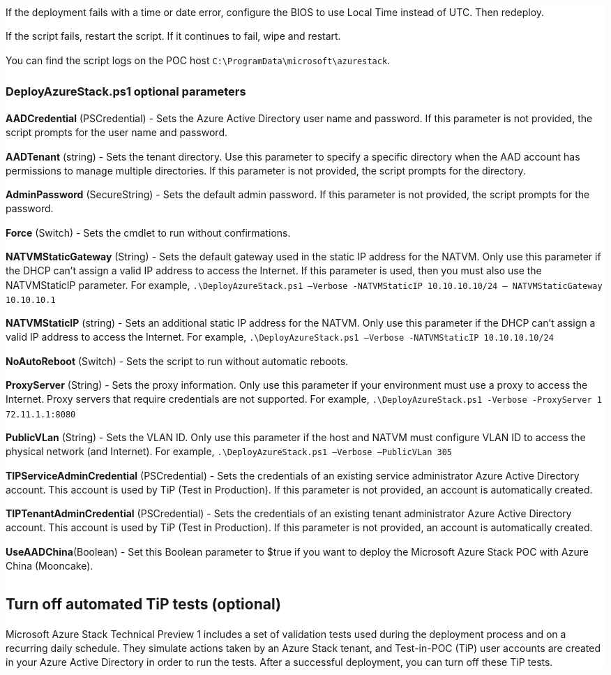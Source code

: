 If the deployment fails with a time or date error, configure the BIOS to use Local Time instead of UTC. Then redeploy.

If the script fails, restart the script. If it continues to fail, wipe and restart.

You can find the script logs on the POC host `C:\ProgramData\microsoft\azurestack`.

### DeployAzureStack.ps1 optional parameters
**AADCredential** (PSCredential) - Sets the Azure Active Directory user name and password. If this parameter is not provided, the script prompts for the user name and password.

**AADTenant** (string) - Sets the tenant directory. Use this parameter to specify a specific directory when the AAD account has permissions to manage multiple directories. If this parameter is not provided, the script prompts for the directory.

**AdminPassword** (SecureString) - Sets the default admin password. If this parameter is not provided, the script prompts for the password.

**Force** (Switch) - Sets the cmdlet to run without confirmations.

**NATVMStaticGateway** (String) - Sets the default gateway used in the static IP address for the NATVM. Only use this parameter if the DHCP can’t assign a valid IP address to access the Internet. If this parameter is used, then you must also use the NATVMStaticIP parameter.
For example, `.\DeployAzureStack.ps1 –Verbose -NATVMStaticIP 10.10.10.10/24 – NATVMStaticGateway 10.10.10.1`

**NATVMStaticIP** (string) - Sets an additional static IP address for the NATVM. Only use this parameter if the DHCP can’t assign a valid IP address to access the Internet.
For example, `.\DeployAzureStack.ps1 –Verbose -NATVMStaticIP 10.10.10.10/24`

**NoAutoReboot** (Switch) - Sets the script to run without automatic reboots.

**ProxyServer** (String) - Sets the proxy information. Only use this parameter if your environment must use a proxy to access the Internet. Proxy servers that require credentials are not supported.
For example, `.\DeployAzureStack.ps1 -Verbose -ProxyServer 172.11.1.1:8080`

**PublicVLan** (String) - Sets the VLAN ID. Only use this parameter if the host and NATVM must configure VLAN ID to access the physical network (and Internet).
For example, `.\DeployAzureStack.ps1 –Verbose –PublicVLan 305`

**TIPServiceAdminCredential** (PSCredential) - Sets the credentials of an existing service administrator Azure Active Directory account. This account is used by TiP (Test in Production). If this parameter is not provided, an account is automatically created.

**TIPTenantAdminCredential** (PSCredential) - Sets the credentials of an existing tenant administrator Azure Active Directory account. This account is used by TiP (Test in Production). If this parameter is not provided, an account is automatically created.

**UseAADChina**(Boolean) - Set this Boolean parameter to $true if you want to deploy the Microsoft Azure Stack POC with Azure China (Mooncake).

## Turn off automated TiP tests (optional)
Microsoft Azure Stack Technical Preview 1 includes a set of validation tests used during the deployment process and on a recurring daily schedule. They simulate actions taken by an Azure Stack tenant, and Test-in-POC (TiP) user accounts are created in your Azure Active Directory in order to run the tests. After a successful deployment, you can turn off these TiP tests. 

